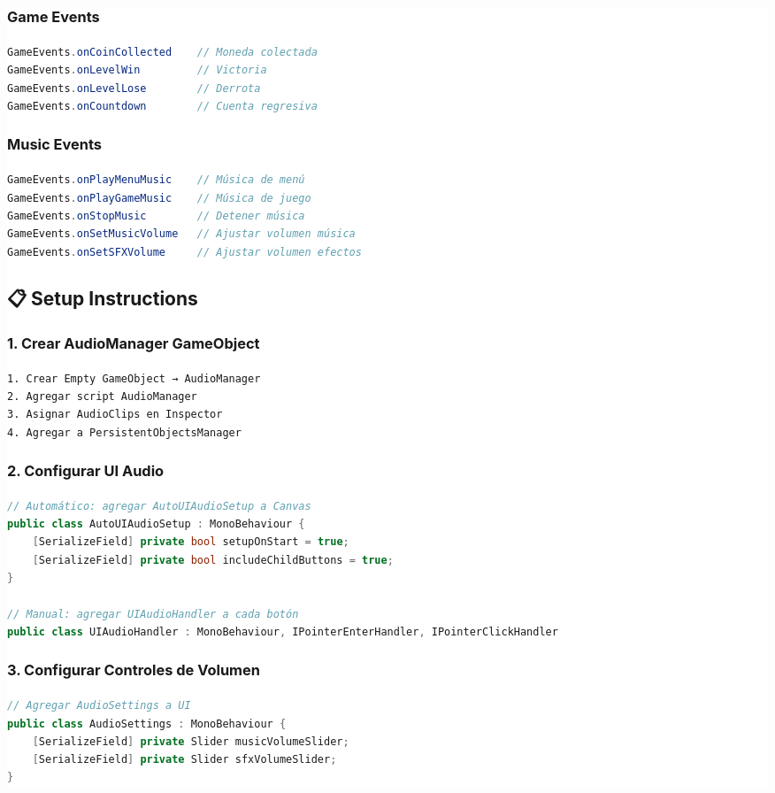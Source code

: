 ### Game Events

```csharp
GameEvents.onCoinCollected    // Moneda colectada
GameEvents.onLevelWin         // Victoria
GameEvents.onLevelLose        // Derrota
GameEvents.onCountdown        // Cuenta regresiva
```

### Music Events

```csharp
GameEvents.onPlayMenuMusic    // Música de menú
GameEvents.onPlayGameMusic    // Música de juego
GameEvents.onStopMusic        // Detener música
GameEvents.onSetMusicVolume   // Ajustar volumen música
GameEvents.onSetSFXVolume     // Ajustar volumen efectos
```

## 📋 Setup Instructions

### 1. Crear AudioManager GameObject

```
1. Crear Empty GameObject → AudioManager
2. Agregar script AudioManager
3. Asignar AudioClips en Inspector
4. Agregar a PersistentObjectsManager
```

### 2. Configurar UI Audio

```csharp
// Automático: agregar AutoUIAudioSetup a Canvas
public class AutoUIAudioSetup : MonoBehaviour {
    [SerializeField] private bool setupOnStart = true;
    [SerializeField] private bool includeChildButtons = true;
}

// Manual: agregar UIAudioHandler a cada botón
public class UIAudioHandler : MonoBehaviour, IPointerEnterHandler, IPointerClickHandler
```

### 3. Configurar Controles de Volumen

```csharp
// Agregar AudioSettings a UI
public class AudioSettings : MonoBehaviour {
    [SerializeField] private Slider musicVolumeSlider;
    [SerializeField] private Slider sfxVolumeSlider;
}
```
